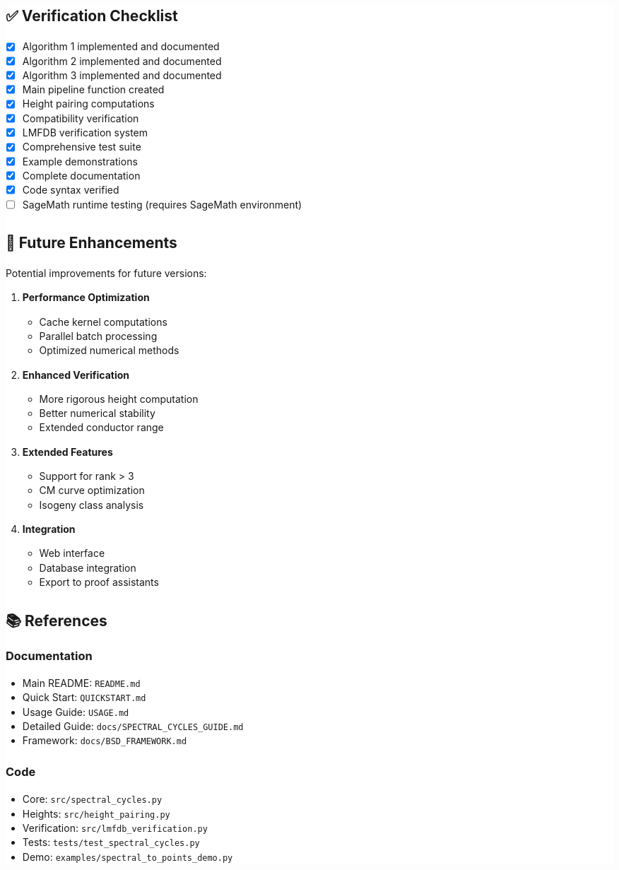 ## ✅ Verification Checklist

- [x] Algorithm 1 implemented and documented
- [x] Algorithm 2 implemented and documented
- [x] Algorithm 3 implemented and documented
- [x] Main pipeline function created
- [x] Height pairing computations
- [x] Compatibility verification
- [x] LMFDB verification system
- [x] Comprehensive test suite
- [x] Example demonstrations
- [x] Complete documentation
- [x] Code syntax verified
- [ ] SageMath runtime testing (requires SageMath environment)

## 🔮 Future Enhancements

Potential improvements for future versions:

1. **Performance Optimization**
   - Cache kernel computations
   - Parallel batch processing
   - Optimized numerical methods

2. **Enhanced Verification**
   - More rigorous height computation
   - Better numerical stability
   - Extended conductor range

3. **Extended Features**
   - Support for rank > 3
   - CM curve optimization
   - Isogeny class analysis

4. **Integration**
   - Web interface
   - Database integration
   - Export to proof assistants

## 📚 References

### Documentation
- Main README: `README.md`
- Quick Start: `QUICKSTART.md`
- Usage Guide: `USAGE.md`
- Detailed Guide: `docs/SPECTRAL_CYCLES_GUIDE.md`
- Framework: `docs/BSD_FRAMEWORK.md`

### Code
- Core: `src/spectral_cycles.py`
- Heights: `src/height_pairing.py`
- Verification: `src/lmfdb_verification.py`
- Tests: `tests/test_spectral_cycles.py`
- Demo: `examples/spectral_to_points_demo.py`
